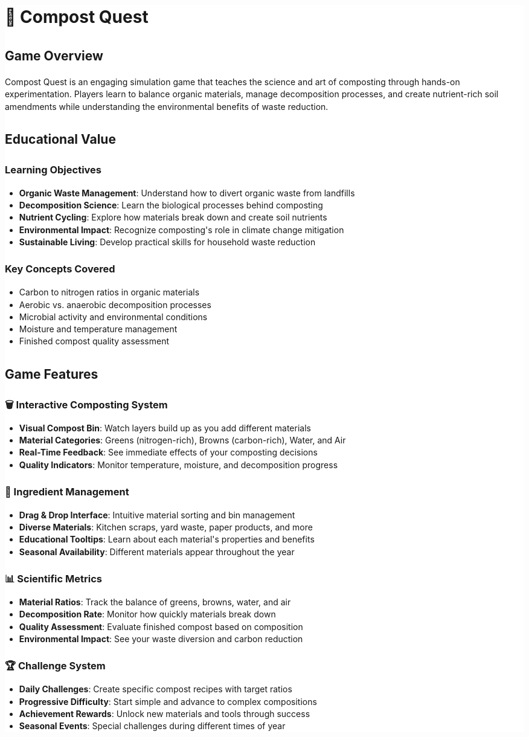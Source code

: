 # 🍂 Compost Quest

## Game Overview
Compost Quest is an engaging simulation game that teaches the science and art of composting through hands-on experimentation. Players learn to balance organic materials, manage decomposition processes, and create nutrient-rich soil amendments while understanding the environmental benefits of waste reduction.

## Educational Value

### Learning Objectives
- **Organic Waste Management**: Understand how to divert organic waste from landfills
- **Decomposition Science**: Learn the biological processes behind composting
- **Nutrient Cycling**: Explore how materials break down and create soil nutrients
- **Environmental Impact**: Recognize composting's role in climate change mitigation
- **Sustainable Living**: Develop practical skills for household waste reduction

### Key Concepts Covered
- Carbon to nitrogen ratios in organic materials
- Aerobic vs. anaerobic decomposition processes
- Microbial activity and environmental conditions
- Moisture and temperature management
- Finished compost quality assessment

## Game Features

### 🗑️ Interactive Composting System
- **Visual Compost Bin**: Watch layers build up as you add different materials
- **Material Categories**: Greens (nitrogen-rich), Browns (carbon-rich), Water, and Air
- **Real-Time Feedback**: See immediate effects of your composting decisions
- **Quality Indicators**: Monitor temperature, moisture, and decomposition progress

### 🧪 Ingredient Management
- **Drag & Drop Interface**: Intuitive material sorting and bin management
- **Diverse Materials**: Kitchen scraps, yard waste, paper products, and more
- **Educational Tooltips**: Learn about each material's properties and benefits
- **Seasonal Availability**: Different materials appear throughout the year

### 📊 Scientific Metrics
- **Material Ratios**: Track the balance of greens, browns, water, and air
- **Decomposition Rate**: Monitor how quickly materials break down
- **Quality Assessment**: Evaluate finished compost based on composition
- **Environmental Impact**: See your waste diversion and carbon reduction

### 🏆 Challenge System
- **Daily Challenges**: Create specific compost recipes with target ratios
- **Progressive Difficulty**: Start simple and advance to complex compositions
- **Achievement Rewards**: Unlock new materials and tools through success
- **Seasonal Events**: Special challenges during different times of year
